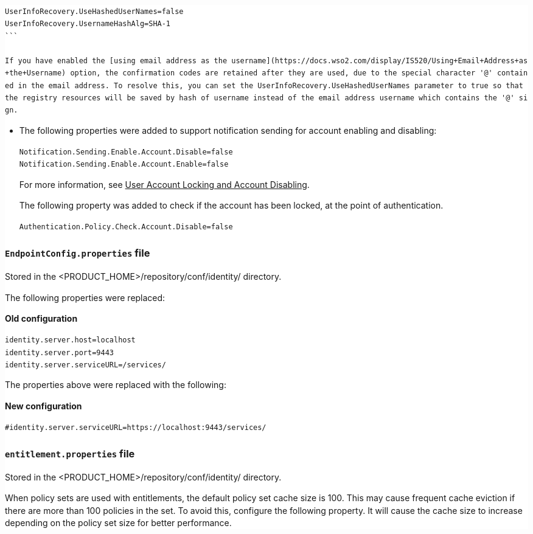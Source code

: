    UserInfoRecovery.UseHashedUserNames=false
    UserInfoRecovery.UsernameHashAlg=SHA-1
    ```

    If you have enabled the [using email address as the username](https://docs.wso2.com/display/IS520/Using+Email+Address+as+the+Username) option, the confirmation codes are retained after they are used, due to the special character '@' contained in the email address. To resolve this, you can set the UserInfoRecovery.UseHashedUserNames parameter to true so that the registry resources will be saved by hash of username instead of the email address username which contains the '@' sign.

-   The following properties were added to support notification sending for account enabling and disabling:

    ```
    Notification.Sending.Enable.Account.Disable=false
    Notification.Sending.Enable.Account.Enable=false
    ```

    For more information, see [User Account Locking and Account Disabling](https://docs.wso2.com/display/IS520/User+Account+Locking+and+Account+Disabling).

    The following property was added to check if the account has been locked, at the point of authentication.

    ```
    Authentication.Policy.Check.Account.Disable=false
    ```

### `EndpointConfig.properties` file

Stored in the <PRODUCT_HOME>/repository/conf/identity/ directory.

The following properties were replaced:

**Old configuration**

```
identity.server.host=localhost
identity.server.port=9443
identity.server.serviceURL=/services/
```

The properties above were replaced with the following:

**New configuration**

```
#identity.server.serviceURL=https://localhost:9443/services/ 
```

### `entitlement.properties` file

Stored in the <PRODUCT_HOME>/repository/conf/identity/ directory.

When policy sets are used with entitlements, the default policy set cache size is 100. This may cause frequent cache eviction if there are more than 100 policies in the set. To avoid this, configure the following property. It will cause the cache size to increase depending on the policy set size for better performance.
